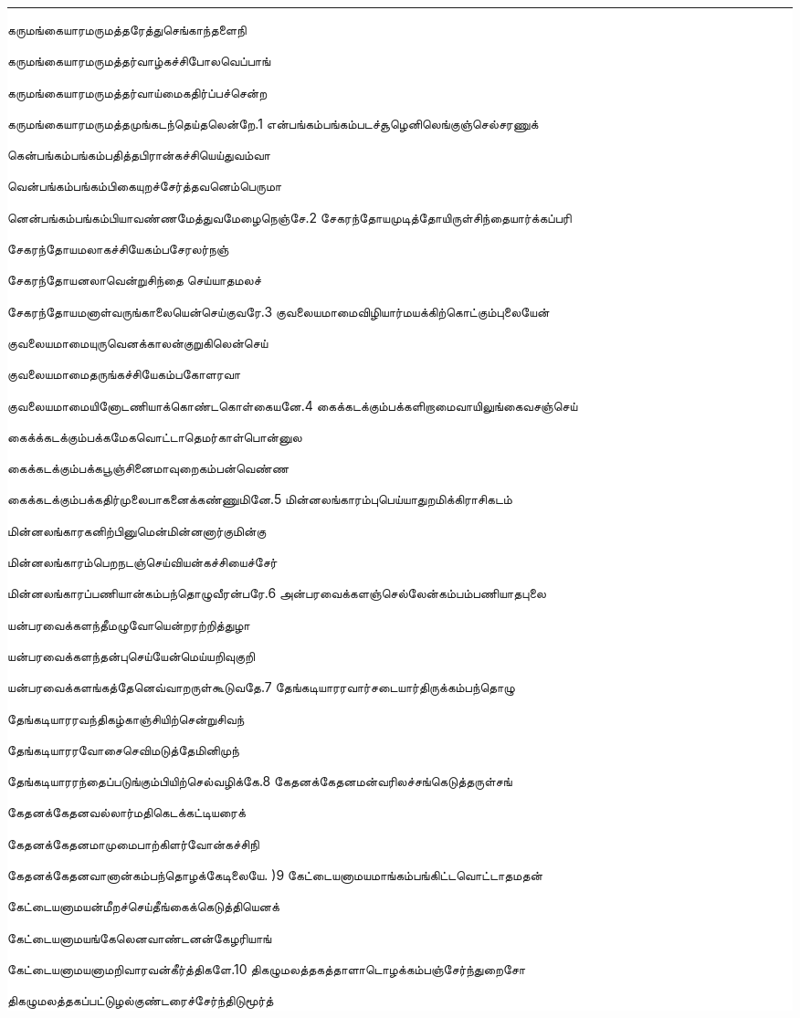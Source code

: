----  

கருமங்கையாரமருமத்தரேத்துசெங்காந்தளைநி  

கருமங்கையாரமருமத்தர்வாழ்கச்சிபோலவெப்பாங்  

கருமங்கையாரமருமத்தர்வாய்மைகதிர்ப்பச்சென்ற  

கருமங்கையாரமருமத்தமுங்கடந்தெய்தலென்றே.1 என்பங்கம்பங்கம்படச்சூழெனிலெங்குஞ்செல்சரணுக்  

கென்பங்கம்பங்கம்பதித்தபிரான்கச்சியெய்துவம்வா  

வென்பங்கம்பங்கம்பிகையுறச்சேர்த்தவனெம்பெருமா  

னென்பங்கம்பங்கம்பியாவண்ணமேத்துவமேழைநெஞ்சே.2 சேகரந்தோயமுடித்தோயிருள்சிந்தையார்க்கப்பரி  

சேகரந்தோயமலாகச்சியேகம்பசேரலர்நஞ்  

சேகரந்தோயனலாவென்றுசிந்தை செய்யாதமலச்  

சேகரந்தோயமனாள்வருங்காலையென்செய்குவரே.3 குவலையமாமைவிழியார்மயக்கிற்கொட்கும்புலையேன்  

குவலையமாமையுருவெனக்காலன்குறுகிலென்செய்  

குவலையமாமைதருங்கச்சியேகம்பகோளரவா  

குவலையமாமையினோடணியாக்கொண்டகொள்கையனே.4 கைக்கடக்கும்பக்களிறாமைவாயிலுங்கைவசஞ்செய்  

கைக்க்கடக்கும்பக்கமேகவொட்டாதெமர்காள்பொன்னுல  

கைக்கடக்கும்பக்கபூஞ்சினைமாவுறைகம்பன்வெண்ண  

கைக்கடக்கும்பக்கதிர்முலைபாகனைக்கண்ணுமினே.5 மின்னலங்காரம்புபெய்யாதுறமிக்கிராசிகடம்  

மின்னலங்காரகனிற்பினுமென்மின்னனார்குமின்கு  

மின்னலங்காரம்பெறநடஞ்செய்வியன்கச்சியைச்சேர்  

மின்னலங்காரப்பணியான்கம்பந்தொழுவீரன்பரே.6 அன்பரவைக்களஞ்செல்லேன்கம்பம்பணியாதபுலை  

யன்பரவைக்களந்தீமழுவோயென்றரற்றித்துழா  

யன்பரவைக்களந்தன்புசெய்யேன்மெய்யறிவுகுறி  

யன்பரவைக்களங்கத்தேனெவ்வாறருள்கூடுவதே.7 தேங்கடியாரரவார்சடையார்திருக்கம்பந்தொழு  

தேங்கடியாரரவந்திகழ்காஞ்சியிற்சென்றுசிவந்  

தேங்கடியாரரவோசைசெவிமடுத்தேமினிமுந்  

தேங்கடியாரரந்தைப்படுங்கும்பியிற்செல்வழிக்கே.8 கேதனக்கேதனமன்வரிலச்சங்கெடுத்தருள்சங்  

கேதனக்கேதனவல்லார்மதிகெடக்கட்டியரைக்  

கேதனக்கேதனமாமுமைபாற்கிளர்வோன்கச்சிநி  

கேதனக்கேதனவானான்கம்பந்தொழக்கேடிலையே. )9 கேட்டையனாமயமாங்கம்பங்கிட்டவொட்டாதமதன்  

கேட்டையனாமயன்மீறச்செய்தீங்கைக்கெடுத்தியெனக்  

கேட்டையனாமயங்கேலெனவாண்டனன்கேழரியாங்  

கேட்டையனாமயனாமறிவாரவன்கீர்த்திகளே.10 திகழுமலத்தகத்தாளாடொழக்கம்பஞ்சேர்ந்துறைசோ  

திகழுமலத்தகப்பட்டுழல்குண்டரைச்சேர்ந்திடுமூர்த்  

